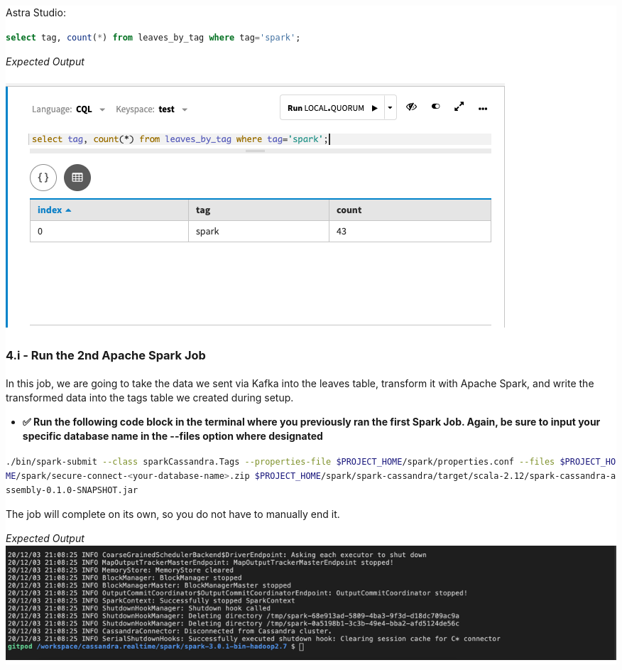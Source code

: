 
Astra Studio:
```sql
select tag, count(*) from leaves_by_tag where tag='spark';
```

*Expected Output*
<br></br>
![studio-verify-leaves-by-tag](/screenshots/studio-verify-leaves-by-tag.png)


### 4.i - Run the 2nd Apache Spark Job
In this job, we are going to take the data we sent via Kafka into the leaves table, transform it with Apache Spark, and write the transformed data into the tags table we created during setup.

- **✅ Run the following code block in the terminal where you previously ran the first Spark Job. Again, be sure to input your specific database name in the --files option where designated**
```bash
./bin/spark-submit --class sparkCassandra.Tags --properties-file $PROJECT_HOME/spark/properties.conf --files $PROJECT_HOME/spark/secure-connect-<your-database-name>.zip $PROJECT_HOME/spark/spark-cassandra/target/scala-2.12/spark-cassandra-assembly-0.1.0-SNAPSHOT.jar
```

The job will complete on its own, so you do not have to manually end it. 

*Expected Output*
![completed-spark-job-2](/screenshots/completed-spark-job-2.png)

